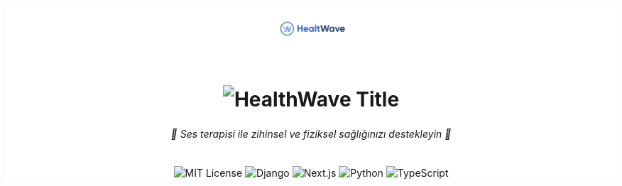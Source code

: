<div align="center">
  
  <img src="resimler/logo/logo.png" alt="HealthWave Logo" width="120"/>

  <h1>
    <picture>
      <source media="(prefers-color-scheme: dark)" srcset="https://readme-typing-svg.demolab.com?font=Fira+Code&size=28&duration=4000&pause=1000&color=00D4FF&center=true&vCenter=true&multiline=true&width=800&height=100&lines=🌊+HealthWave;Solfeggio+Frekans+Terapisi+Platformu">
      <img alt="HealthWave Title" src="https://readme-typing-svg.demolab.com?font=Fira+Code&size=28&duration=4000&pause=1000&color=2E86AB&center=true&vCenter=true&multiline=true&width=800&height=100&lines=🌊+HealthWave;Solfeggio+Frekans+Terapisi+Platformu">
    </picture>
  </h1>

  <p align="center">
    <em>🎵 Ses terapisi ile zihinsel ve fiziksel sağlığınızı destekleyin 🎵</em>
  </p>

  <br>

  <div align="center">
    <img src="https://img.shields.io/badge/License-MIT-blueviolet.svg?style=for-the-badge&logo=opensourceinitiative&logoColor=white" alt="MIT License">
    <img src="https://img.shields.io/badge/Django-4.2-darkgreen.svg?style=for-the-badge&logo=django&logoColor=white" alt="Django">
    <img src="https://img.shields.io/badge/Next.js-14-000000.svg?style=for-the-badge&logo=next.js&logoColor=white" alt="Next.js">
    <img src="https://img.shields.io/badge/Python-3.11+-3776AB.svg?style=for-the-badge&logo=python&logoColor=white" alt="Python">
    <img src="https://img.shields.io/badge/TypeScript-5.0-3178C6.svg?style=for-the-badge&logo=typescript&logoColor=white" alt="TypeScript">
  </div>
